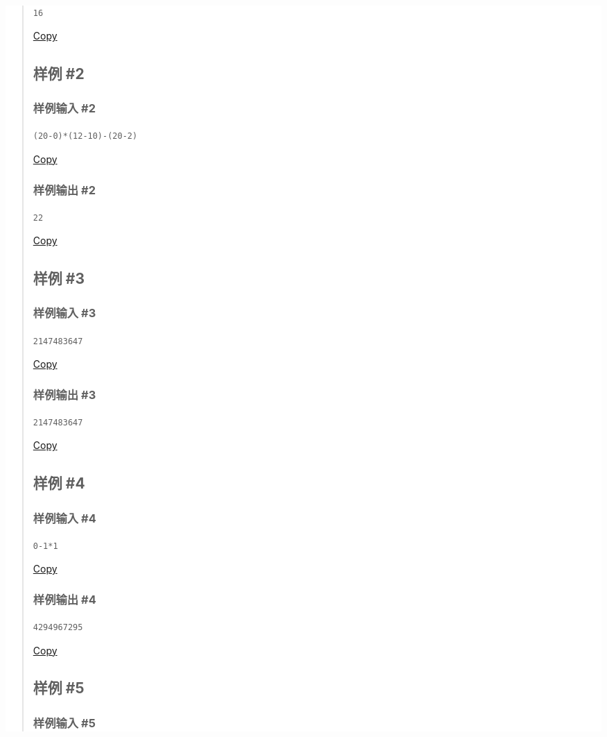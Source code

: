 >
> ```none
> 16
> ```
>
> [Copy](javascript:;)
>
> ## 样例 #2
>
> ### 样例输入 #2
>
> ```none
> (20-0)*(12-10)-(20-2)
> ```
>
> [Copy](javascript:;)
>
> ### 样例输出 #2
>
> ```none
> 22
> ```
>
> [Copy](javascript:;)
>
> ## 样例 #3
>
> ### 样例输入 #3
>
> ```none
> 2147483647
> ```
>
> [Copy](javascript:;)
>
> ### 样例输出 #3
>
> ```none
> 2147483647
> ```
>
> [Copy](javascript:;)
>
> ## 样例 #4
>
> ### 样例输入 #4
>
> ```none
> 0-1*1
> ```
>
> [Copy](javascript:;)
>
> ### 样例输出 #4
>
> ```none
> 4294967295
> ```
>
> [Copy](javascript:;)
>
> ## 样例 #5
>
> ### 样例输入 #5